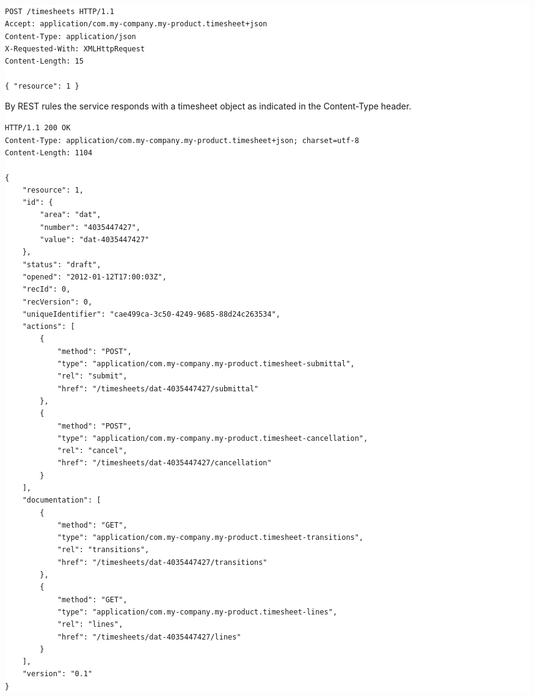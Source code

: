     POST /timesheets HTTP/1.1
    Accept: application/com.my-company.my-product.timesheet+json
    Content-Type: application/json
    X-Requested-With: XMLHttpRequest
    Content-Length: 15
    
    { "resource": 1 }

By REST rules the service responds with a timesheet object as indicated in the Content-Type header.

    HTTP/1.1 200 OK
    Content-Type: application/com.my-company.my-product.timesheet+json; charset=utf-8
    Content-Length: 1104
    
    {
        "resource": 1,
        "id": {
            "area": "dat",
            "number": "4035447427",
            "value": "dat-4035447427"
        },
        "status": "draft",
        "opened": "2012-01-12T17:00:03Z",
        "recId": 0,
        "recVersion": 0,
        "uniqueIdentifier": "cae499ca-3c50-4249-9685-88d24c263534",
        "actions": [
            {
                "method": "POST",
                "type": "application/com.my-company.my-product.timesheet-submittal",
                "rel": "submit",
                "href": "/timesheets/dat-4035447427/submittal"
            },
            {
                "method": "POST",
                "type": "application/com.my-company.my-product.timesheet-cancellation",
                "rel": "cancel",
                "href": "/timesheets/dat-4035447427/cancellation"
            }
        ],
        "documentation": [
            {
                "method": "GET",
                "type": "application/com.my-company.my-product.timesheet-transitions",
                "rel": "transitions",
                "href": "/timesheets/dat-4035447427/transitions"
            },
            {
                "method": "GET",
                "type": "application/com.my-company.my-product.timesheet-lines",
                "rel": "lines",
                "href": "/timesheets/dat-4035447427/lines"
            }
        ],
        "version": "0.1"
    }

